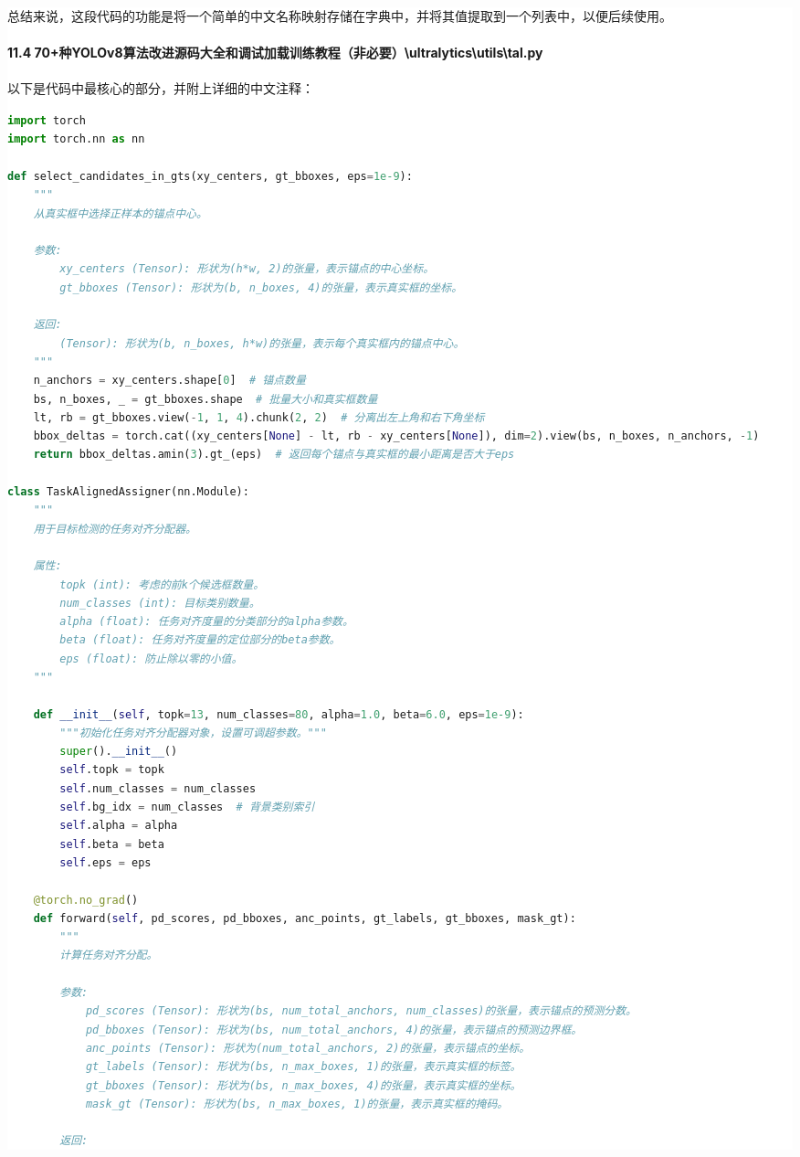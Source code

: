 总结来说，这段代码的功能是将一个简单的中文名称映射存储在字典中，并将其值提取到一个列表中，以便后续使用。

#### 11.4 70+种YOLOv8算法改进源码大全和调试加载训练教程（非必要）\ultralytics\utils\tal.py

以下是代码中最核心的部分，并附上详细的中文注释：

```python
import torch
import torch.nn as nn

def select_candidates_in_gts(xy_centers, gt_bboxes, eps=1e-9):
    """
    从真实框中选择正样本的锚点中心。

    参数:
        xy_centers (Tensor): 形状为(h*w, 2)的张量，表示锚点的中心坐标。
        gt_bboxes (Tensor): 形状为(b, n_boxes, 4)的张量，表示真实框的坐标。

    返回:
        (Tensor): 形状为(b, n_boxes, h*w)的张量，表示每个真实框内的锚点中心。
    """
    n_anchors = xy_centers.shape[0]  # 锚点数量
    bs, n_boxes, _ = gt_bboxes.shape  # 批量大小和真实框数量
    lt, rb = gt_bboxes.view(-1, 1, 4).chunk(2, 2)  # 分离出左上角和右下角坐标
    bbox_deltas = torch.cat((xy_centers[None] - lt, rb - xy_centers[None]), dim=2).view(bs, n_boxes, n_anchors, -1)
    return bbox_deltas.amin(3).gt_(eps)  # 返回每个锚点与真实框的最小距离是否大于eps

class TaskAlignedAssigner(nn.Module):
    """
    用于目标检测的任务对齐分配器。

    属性:
        topk (int): 考虑的前k个候选框数量。
        num_classes (int): 目标类别数量。
        alpha (float): 任务对齐度量的分类部分的alpha参数。
        beta (float): 任务对齐度量的定位部分的beta参数。
        eps (float): 防止除以零的小值。
    """

    def __init__(self, topk=13, num_classes=80, alpha=1.0, beta=6.0, eps=1e-9):
        """初始化任务对齐分配器对象，设置可调超参数。"""
        super().__init__()
        self.topk = topk
        self.num_classes = num_classes
        self.bg_idx = num_classes  # 背景类别索引
        self.alpha = alpha
        self.beta = beta
        self.eps = eps

    @torch.no_grad()
    def forward(self, pd_scores, pd_bboxes, anc_points, gt_labels, gt_bboxes, mask_gt):
        """
        计算任务对齐分配。

        参数:
            pd_scores (Tensor): 形状为(bs, num_total_anchors, num_classes)的张量，表示锚点的预测分数。
            pd_bboxes (Tensor): 形状为(bs, num_total_anchors, 4)的张量，表示锚点的预测边界框。
            anc_points (Tensor): 形状为(num_total_anchors, 2)的张量，表示锚点的坐标。
            gt_labels (Tensor): 形状为(bs, n_max_boxes, 1)的张量，表示真实框的标签。
            gt_bboxes (Tensor): 形状为(bs, n_max_boxes, 4)的张量，表示真实框的坐标。
            mask_gt (Tensor): 形状为(bs, n_max_boxes, 1)的张量，表示真实框的掩码。

        返回:
```